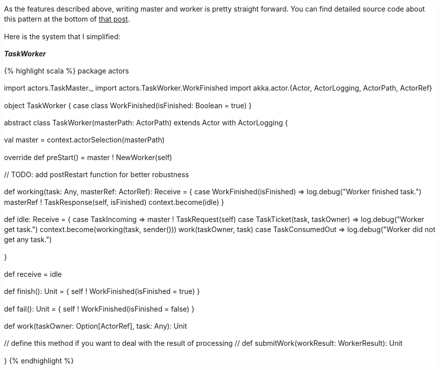 As the features described above, writing master and worker is pretty straight forward. You can find detailed source code about this pattern at the bottom of [that post](http://letitcrash.com/post/29044669086/balancing-workload-across-nodes-with-akka-2).

Here is the system that I simplified:

***TaskWorker***

{% highlight scala %}
package actors

import actors.TaskMaster._
import actors.TaskWorker.WorkFinished
import akka.actor.{Actor, ActorLogging, ActorPath, ActorRef}


object TaskWorker {
  case class WorkFinished(isFinished: Boolean = true)
}

abstract class TaskWorker(masterPath: ActorPath) extends Actor with ActorLogging {

  val master = context.actorSelection(masterPath)

  override def preStart() = master ! NewWorker(self)

  // TODO: add postRestart function for better robustness

  def working(task: Any, masterRef: ActorRef): Receive = {
    case WorkFinished(isFinished) =>
      log.debug("Worker finished task.")
      masterRef ! TaskResponse(self, isFinished)
      context.become(idle)
  }



  def idle: Receive = {
    case TaskIncoming =>
      master ! TaskRequest(self)
    case TaskTicket(task, taskOwner) =>
      log.debug("Worker get task.")
      context.become(working(task, sender()))
      work(taskOwner, task)
    case TaskConsumedOut =>
      log.debug("Worker did not get any task.")

  }

  def receive = idle

  def finish(): Unit = {
    self ! WorkFinished(isFinished = true)
  }

  def fail(): Unit = {
    self ! WorkFinished(isFinished = false)
  }

  def work(taskOwner: Option[ActorRef], task: Any): Unit

  // define this method if you want to deal with the result of processing
  // def submitWork(workResult: WorkerResult): Unit

}
{% endhighlight %}
